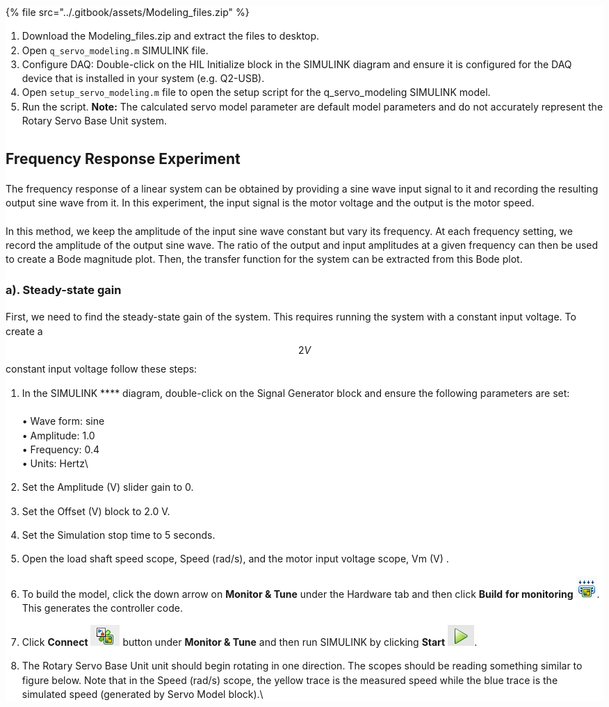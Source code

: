 {% file src="../.gitbook/assets/Modeling_files.zip" %}

1. Download the Modeling\_files.zip and extract the files to desktop.
2. Open `q_servo_modeling.m` SIMULINK file.
3. Configure DAQ: Double-click on the HIL Initialize block in the SIMULINK diagram and ensure it is configured for the DAQ device that is installed in your system (e.g. Q2-USB).&#x20;
4. Open `setup_servo_modeling.m` file to open the setup script for the q\_servo\_modeling SIMULINK model.
5. Run the script. **Note:** The calculated servo model parameter are default model parameters and do not accurately represent the Rotary Servo Base Unit system.

## Frequency Response Experiment

The frequency response of a linear system can be obtained by providing a sine wave input signal to it and recording the resulting output sine wave from it. In this experiment, the input signal is the motor voltage and the output is the motor speed. \
\
In this method, we keep the amplitude of the input sine wave constant but vary its frequency. At each frequency setting, we record the amplitude of the output sine wave. The ratio of the output and input amplitudes at a given frequency can then be used to create a Bode magnitude plot. Then, the transfer function for the system can be extracted from this Bode plot.



### a). Steady-state gain

First, we need to find the steady-state gain of the system. This requires running the system with a constant input voltage. To create a $$2V$$ constant input voltage follow these steps:

1. In the SIMULINK **** diagram, double-click on the Signal Generator block and ensure the following parameters are set: \
   \
   • Wave form: sine \
   • Amplitude: 1.0 \
   • Frequency: 0.4\
   • Units: Hertz\

2. Set the Amplitude (V) slider gain to 0.
3. Set the Offset (V) block to 2.0 V.
4. Set the Simulation stop time to 5 seconds.
5. Open the load shaft speed scope, Speed (rad/s), and the motor input voltage scope, Vm (V) .
6. To build the model, click the down arrow on **Monitor & Tune** under the Hardware tab and then click **Build** **for monitoring** ![](<../.gitbook/assets/image (39).png>). This generates the controller code.
7. Click **Connect** <img src="../.gitbook/assets/image (61).png" alt="" data-size="line"> button under **Monitor & Tune** and then run SIMULINK by clicking **Start** <img src="../.gitbook/assets/image (48).png" alt="" data-size="line">.
8.  The Rotary Servo Base Unit unit should begin rotating in one direction. The scopes should be reading something similar to figure below. Note that in the Speed (rad/s) scope, the yellow trace is the measured speed while the blue trace is the simulated speed (generated by Servo Model block).\
